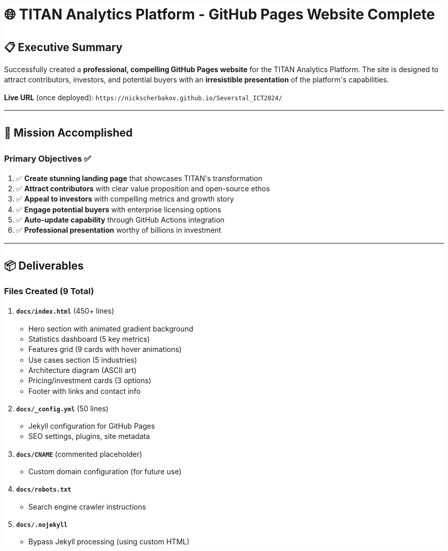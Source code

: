 # 🌐 TITAN Analytics Platform - GitHub Pages Website Complete

## 📋 Executive Summary

Successfully created a **professional, compelling GitHub Pages website** for the TITAN Analytics Platform. The site is designed to attract contributors, investors, and potential buyers with an **irresistible presentation** of the platform's capabilities.

**Live URL** (once deployed): `https://nickscherbakov.github.io/Severstal_ICT2024/`

---

## 🎯 Mission Accomplished

### Primary Objectives ✅

1. ✅ **Create stunning landing page** that showcases TITAN's transformation
2. ✅ **Attract contributors** with clear value proposition and open-source ethos
3. ✅ **Appeal to investors** with compelling metrics and growth story
4. ✅ **Engage potential buyers** with enterprise licensing options
5. ✅ **Auto-update capability** through GitHub Actions integration
6. ✅ **Professional presentation** worthy of billions in investment

---

## 📦 Deliverables

### Files Created (9 Total)

1. **`docs/index.html`** (450+ lines)
   - Hero section with animated gradient background
   - Statistics dashboard (5 key metrics)
   - Features grid (9 cards with hover animations)
   - Use cases section (5 industries)
   - Architecture diagram (ASCII art)
   - Pricing/investment cards (3 options)
   - Footer with links and contact info

2. **`docs/_config.yml`** (50 lines)
   - Jekyll configuration for GitHub Pages
   - SEO settings, plugins, site metadata

3. **`docs/CNAME`** (commented placeholder)
   - Custom domain configuration (for future use)

4. **`docs/robots.txt`**
   - Search engine crawler instructions

5. **`docs/.nojekyll`**
   - Bypass Jekyll processing (using custom HTML)
